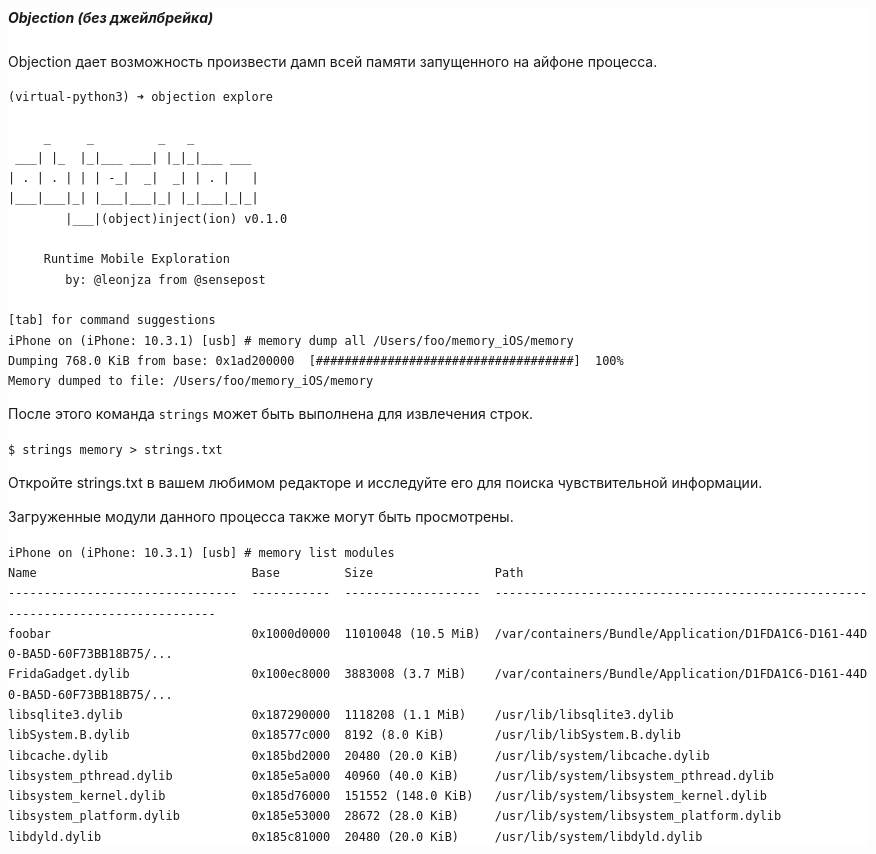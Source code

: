 ##### Objection (без джейлбрейка)


Objection дает возможность произвести дамп всей памяти запущенного на айфоне процесса.

```
(virtual-python3) ➜ objection explore

     _     _         _   _
 ___| |_  |_|___ ___| |_|_|___ ___
| . | . | | | -_|  _|  _| | . |   |
|___|___|_| |___|___|_| |_|___|_|_|
        |___|(object)inject(ion) v0.1.0

     Runtime Mobile Exploration
        by: @leonjza from @sensepost

[tab] for command suggestions
iPhone on (iPhone: 10.3.1) [usb] # memory dump all /Users/foo/memory_iOS/memory
Dumping 768.0 KiB from base: 0x1ad200000  [####################################]  100%
Memory dumped to file: /Users/foo/memory_iOS/memory
```

После этого команда `strings` может быть выполнена для извлечения строк.

```
$ strings memory > strings.txt
```

Откройте strings.txt в вашем любимом редакторе и исследуйте его для поиска чувствительной информации.

Загруженные модули данного процесса также могут быть просмотрены.

```
iPhone on (iPhone: 10.3.1) [usb] # memory list modules
Name                              Base         Size                 Path
--------------------------------  -----------  -------------------  ---------------------------------------------------------------------------------
foobar                            0x1000d0000  11010048 (10.5 MiB)  /var/containers/Bundle/Application/D1FDA1C6-D161-44D0-BA5D-60F73BB18B75/...
FridaGadget.dylib                 0x100ec8000  3883008 (3.7 MiB)    /var/containers/Bundle/Application/D1FDA1C6-D161-44D0-BA5D-60F73BB18B75/...
libsqlite3.dylib                  0x187290000  1118208 (1.1 MiB)    /usr/lib/libsqlite3.dylib
libSystem.B.dylib                 0x18577c000  8192 (8.0 KiB)       /usr/lib/libSystem.B.dylib
libcache.dylib                    0x185bd2000  20480 (20.0 KiB)     /usr/lib/system/libcache.dylib
libsystem_pthread.dylib           0x185e5a000  40960 (40.0 KiB)     /usr/lib/system/libsystem_pthread.dylib
libsystem_kernel.dylib            0x185d76000  151552 (148.0 KiB)   /usr/lib/system/libsystem_kernel.dylib
libsystem_platform.dylib          0x185e53000  28672 (28.0 KiB)     /usr/lib/system/libsystem_platform.dylib
libdyld.dylib                     0x185c81000  20480 (20.0 KiB)     /usr/lib/system/libdyld.dylib
```

